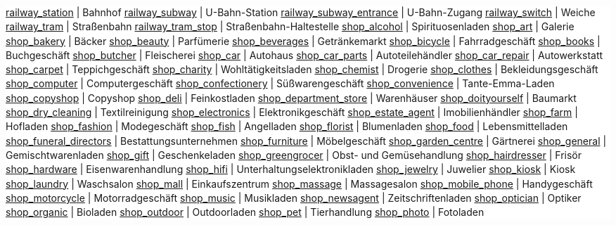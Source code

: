 [railway\_station](https://taginfo.openstreetmap.org/tags/railway=station) | Bahnhof
[railway\_subway](https://taginfo.openstreetmap.org/tags/railway=subway) | U-Bahn-Station
[railway\_subway\_entrance](https://taginfo.openstreetmap.org/tags/railway=subway_entrance) | U-Bahn-Zugang
[railway\_switch](https://taginfo.openstreetmap.org/tags/railway=switch) | Weiche
[railway\_tram](https://taginfo.openstreetmap.org/tags/railway=tram) | Straßenbahn
[railway\_tram\_stop](https://taginfo.openstreetmap.org/tags/railway=tram_stop) | Straßenbahn-Haltestelle
[shop\_alcohol](https://taginfo.openstreetmap.org/tags/shop=alcohol) | Spirituosenladen
[shop\_art](https://taginfo.openstreetmap.org/tags/shop=art) | Galerie
[shop\_bakery](https://taginfo.openstreetmap.org/tags/shop=bakery) | Bäcker
[shop\_beauty](https://taginfo.openstreetmap.org/tags/shop=beauty) | Parfümerie
[shop\_beverages](https://taginfo.openstreetmap.org/tags/shop=beverages) | Getränkemarkt
[shop\_bicycle](https://taginfo.openstreetmap.org/tags/shop=bicycle) | Fahrradgeschäft
[shop\_books](https://taginfo.openstreetmap.org/tags/shop=books) | Buchgeschäft
[shop\_butcher](https://taginfo.openstreetmap.org/tags/shop=butcher) | Fleischerei
[shop\_car](https://taginfo.openstreetmap.org/tags/shop=car) | Autohaus
[shop\_car\_parts](https://taginfo.openstreetmap.org/tags/shop=car_parts) | Autoteilehändler
[shop\_car\_repair](https://taginfo.openstreetmap.org/tags/shop=car_repair) | Autowerkstatt
[shop\_carpet](https://taginfo.openstreetmap.org/tags/shop=carpet) | Teppichgeschäft
[shop\_charity](https://taginfo.openstreetmap.org/tags/shop=charity) | Wohltätigkeitsladen
[shop\_chemist](https://taginfo.openstreetmap.org/tags/shop=chemist) | Drogerie
[shop\_clothes](https://taginfo.openstreetmap.org/tags/shop=clothes) | Bekleidungsgeschäft
[shop\_computer](https://taginfo.openstreetmap.org/tags/shop=computer) | Computergeschäft
[shop\_confectionery](https://taginfo.openstreetmap.org/tags/shop=confectionery) | Süßwarengeschäft
[shop\_convenience](https://taginfo.openstreetmap.org/tags/shop=convenience) | Tante-Emma-Laden
[shop\_copyshop](https://taginfo.openstreetmap.org/tags/shop=copyshop) | Copyshop
[shop\_deli](https://taginfo.openstreetmap.org/tags/shop=deli) | Feinkostladen
[shop\_department\_store](https://taginfo.openstreetmap.org/tags/shop=department_store) | Warenhäuser
[shop\_doityourself](https://taginfo.openstreetmap.org/tags/shop=doityourself) | Baumarkt
[shop\_dry\_cleaning](https://taginfo.openstreetmap.org/tags/shop=dry_cleaning) | Textilreinigung
[shop\_electronics](https://taginfo.openstreetmap.org/tags/shop=electronics) | Elektronikgeschäft
[shop\_estate\_agent](https://taginfo.openstreetmap.org/tags/shop=estate_agent) | Imobilienhändler
[shop\_farm](https://taginfo.openstreetmap.org/tags/shop=farm) | Hofladen
[shop\_fashion](https://taginfo.openstreetmap.org/tags/shop=fashion) | Modegeschäft
[shop\_fish](https://taginfo.openstreetmap.org/tags/shop=fish) | Angelladen
[shop\_florist](https://taginfo.openstreetmap.org/tags/shop=florist) | Blumenladen
[shop\_food](https://taginfo.openstreetmap.org/tags/shop=food) | Lebensmittelladen
[shop\_funeral\_directors](https://taginfo.openstreetmap.org/tags/shop=funeral_directors) | Bestattungsunternehmen
[shop\_furniture](https://taginfo.openstreetmap.org/tags/shop=furniture) | Möbelgeschäft
[shop\_garden\_centre](https://taginfo.openstreetmap.org/tags/shop=garden_centre) | Gärtnerei
[shop\_general](https://taginfo.openstreetmap.org/tags/shop=general) | Gemischtwarenladen
[shop\_gift](https://taginfo.openstreetmap.org/tags/shop=gift) | Geschenkeladen
[shop\_greengrocer](https://taginfo.openstreetmap.org/tags/shop=greengrocer) | Obst- und Gemüsehandlung
[shop\_hairdresser](https://taginfo.openstreetmap.org/tags/shop=hairdresser) | Frisör
[shop\_hardware](https://taginfo.openstreetmap.org/tags/shop=hardware) | Eisenwarenhandlung
[shop\_hifi](https://taginfo.openstreetmap.org/tags/shop=hifi) | Unterhaltungselektronikladen
[shop\_jewelry](https://taginfo.openstreetmap.org/tags/shop=jewelry) | Juwelier
[shop\_kiosk](https://taginfo.openstreetmap.org/tags/shop=kiosk) | Kiosk
[shop\_laundry](https://taginfo.openstreetmap.org/tags/shop=laundry) | Waschsalon
[shop\_mall](https://taginfo.openstreetmap.org/tags/shop=mall) | Einkaufszentrum
[shop\_massage](https://taginfo.openstreetmap.org/tags/shop=massage) | Massagesalon
[shop\_mobile\_phone](https://taginfo.openstreetmap.org/tags/shop=mobile_phone) | Handygeschäft
[shop\_motorcycle](https://taginfo.openstreetmap.org/tags/shop=motorcycle) | Motorradgeschäft
[shop\_music](https://taginfo.openstreetmap.org/tags/shop=music) | Musikladen
[shop\_newsagent](https://taginfo.openstreetmap.org/tags/shop=newsagent) | Zeitschriftenladen
[shop\_optician](https://taginfo.openstreetmap.org/tags/shop=optician) | Optiker
[shop\_organic](https://taginfo.openstreetmap.org/tags/shop=organic) | Bioladen
[shop\_outdoor](https://taginfo.openstreetmap.org/tags/shop=outdoor) | Outdoorladen
[shop\_pet](https://taginfo.openstreetmap.org/tags/shop=pet) | Tierhandlung
[shop\_photo](https://taginfo.openstreetmap.org/tags/shop=photo) | Fotoladen